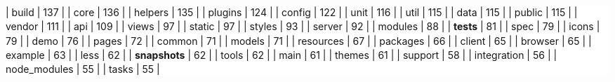 | build              |      137 |
| core               |      136 |
| helpers            |      135 |
| plugins            |      124 |
| config             |      122 |
| unit               |      116 |
| util               |      115 |
| data               |      115 |
| public             |      115 |
| vendor             |      111 |
| api                |      109 |
| views              |       97 |
| static             |       97 |
| styles             |       93 |
| server             |       92 |
| modules            |       88 |
| __tests__          |       81 |
| spec               |       79 |
| icons              |       79 |
| demo               |       76 |
| pages              |       72 |
| common             |       71 |
| models             |       71 |
| resources          |       67 |
| packages           |       66 |
| client             |       65 |
| browser            |       65 |
| example            |       63 |
| less               |       62 |
| __snapshots__      |       62 |
| tools              |       62 |
| main               |       61 |
| themes             |       61 |
| support            |       58 |
| integration        |       56 |
| node_modules       |       55 |
| tasks              |       55 |
